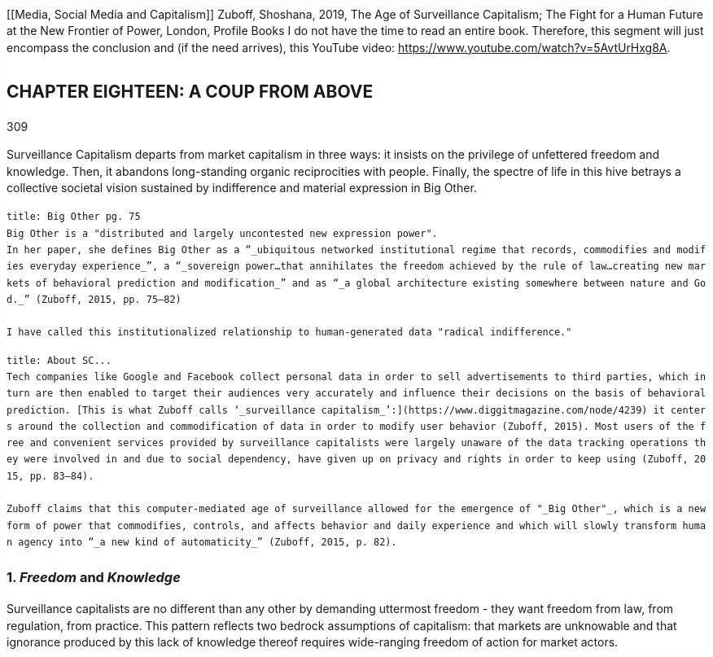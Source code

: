 [[Media, Social Media and Capitalism]]
Zuboff, Shoshana, 2019, The Age of Surveillance Capitalism; The Fight for a Human Future at the New Frontier of Power, London, Profile Books
I do not have the time to read an entire book.
Therefore, this segment will just encompass the conclusion and (if the need arrives), this YouTube video: https://www.youtube.com/watch?v=5AvtUrHxg8A.



## CHAPTER EIGHTEEN: A COUP FROM ABOVE

309

Surveillance Capitalism departs from market capitalism in three ways: it insists on the privilege of unfettered freedom and knowledge. Then, it abandons long-standing organic reciprocities with people. Finally, the spectre of life in this hive betrays a collective societal vision sustained by indifference and material expression in Big Other.

```ad-important
title: Big Other pg. 75
Big Other is a "distributed and largely uncontested new expression power".
In her paper, she defines Big Other as a “_ubiquitous networked institutional regime that records, commodifies and modifies everyday experience_”, a “_sovereign power…that annihilates the freedom achieved by the rule of law…creating new markets of behavioral prediction and modification_” and as “_a global architecture existing somewhere between nature and God._” (Zuboff, 2015, pp. 75–82)

I have called this institutionalized relationship to human-generated data "radical indifference."
```


```ad-summary
title: About SC...
Tech companies like Google and Facebook collect personal data in order to sell advertisements to third parties, which in turn are then enabled to target their audiences very accurately and influence their decisions on the basis of behavioral prediction. [This is what Zuboff calls ‘_surveillance capitalism_’:](https://www.diggitmagazine.com/node/4239) it centers around the collection and commodification of data in order to modify user behavior (Zuboff, 2015). Most users of the free and convenient services provided by surveillance capitalists were largely unaware of the data tracking operations they were involved in and due to social dependency, have given up on privacy and rights in order to keep using (Zuboff, 2015, pp. 83–84).

Zuboff claims that this computer-mediated age of surveillance allowed for the emergence of "_Big Other"_, which is a new form of power that commodifies, controls, and affects behavior and daily experience and which will slowly transform human agency into “_a new kind of automaticity_” (Zuboff, 2015, p. 82).
```


### 1. *Freedom* and *Knowledge*

Surveillance capitalists are no different than any other by demanding uttermost freedom - they want freedom from law, from regulation, from practice. This pattern reflects two bedrock assumptions of capitalism: that markets are unknowable and that ignorance produced by this lack of knowledge thereof requires wide-ranging freedom of action for market actors.
